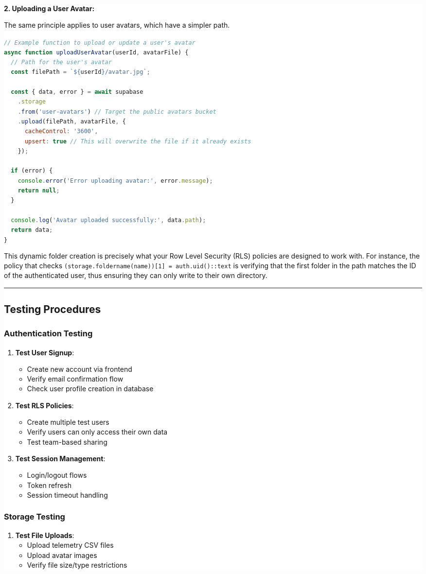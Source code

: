 **2. Uploading a User Avatar:**

The same principle applies to user avatars, which have a simpler path.

```javascript
// Example function to upload or update a user's avatar
async function uploadUserAvatar(userId, avatarFile) {
  // Path for the user's avatar
  const filePath = `${userId}/avatar.jpg`;

  const { data, error } = await supabase
    .storage
    .from('user-avatars') // Target the public avatars bucket
    .upload(filePath, avatarFile, {
      cacheControl: '3600',
      upsert: true // This will overwrite the file if it already exists
    });

  if (error) {
    console.error('Error uploading avatar:', error.message);
    return null;
  }

  console.log('Avatar uploaded successfully:', data.path);
  return data;
}
```

This dynamic folder creation is precisely what your Row Level Security (RLS) policies are designed to work with. For instance, the policy that checks `(storage.foldername(name))[1] = auth.uid()::text` is verifying that the first folder in the path matches the ID of the authenticated user, thus ensuring they can only write to their own directory.

---

## Testing Procedures

### **Authentication Testing**
1. **Test User Signup**:
   - Create new account via frontend
   - Verify email confirmation flow
   - Check user profile creation in database

2. **Test RLS Policies**:
   - Create multiple test users
   - Verify users can only access their own data
   - Test team-based sharing

3. **Test Session Management**:
   - Login/logout flows
   - Token refresh
   - Session timeout handling

### **Storage Testing**
1. **Test File Uploads**:
   - Upload telemetry CSV files
   - Upload avatar images
   - Verify file size/type restrictions

